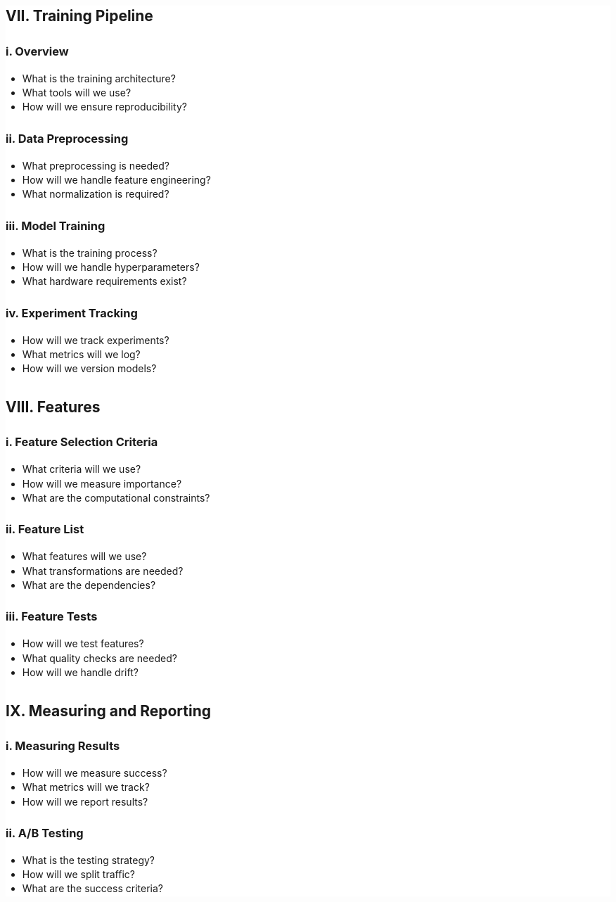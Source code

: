 ## VII. Training Pipeline

### i. Overview
- What is the training architecture?
- What tools will we use?
- How will we ensure reproducibility?

### ii. Data Preprocessing
- What preprocessing is needed?
- How will we handle feature engineering?
- What normalization is required?

### iii. Model Training
- What is the training process?
- How will we handle hyperparameters?
- What hardware requirements exist?

### iv. Experiment Tracking
- How will we track experiments?
- What metrics will we log?
- How will we version models?

## VIII. Features

### i. Feature Selection Criteria
- What criteria will we use?
- How will we measure importance?
- What are the computational constraints?

### ii. Feature List
- What features will we use?
- What transformations are needed?
- What are the dependencies?

### iii. Feature Tests
- How will we test features?
- What quality checks are needed?
- How will we handle drift?

## IX. Measuring and Reporting

### i. Measuring Results
- How will we measure success?
- What metrics will we track?
- How will we report results?

### ii. A/B Testing
- What is the testing strategy?
- How will we split traffic?
- What are the success criteria?
